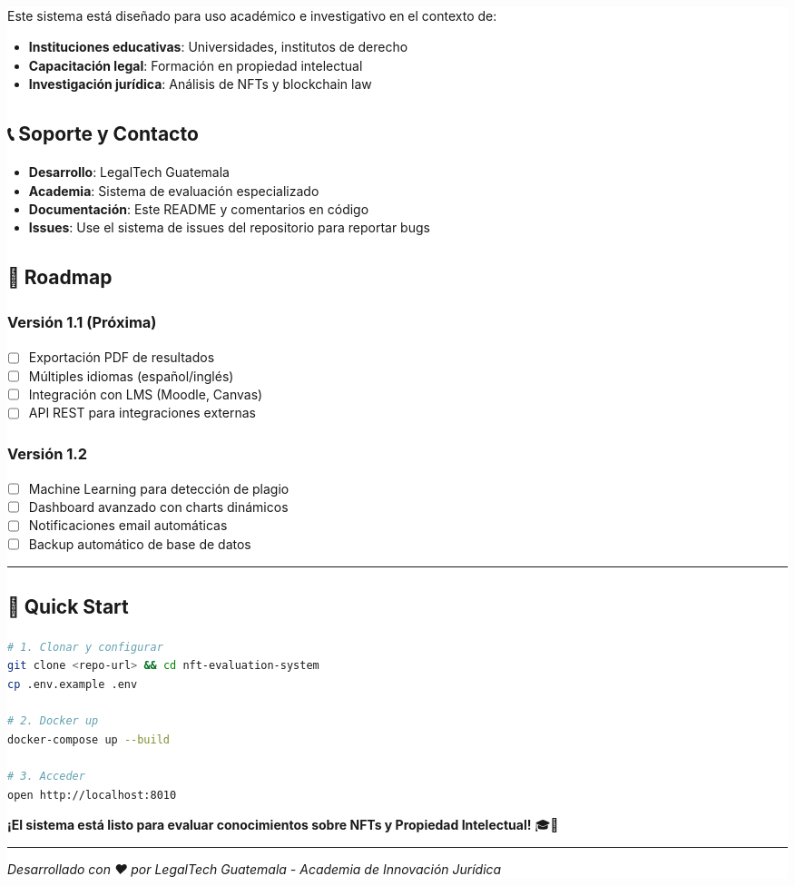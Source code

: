 Este sistema está diseñado para uso académico e investigativo en el contexto de:

- **Instituciones educativas**: Universidades, institutos de derecho
- **Capacitación legal**: Formación en propiedad intelectual
- **Investigación jurídica**: Análisis de NFTs y blockchain law

## 📞 Soporte y Contacto

- **Desarrollo**: LegalTech Guatemala
- **Academia**: Sistema de evaluación especializado
- **Documentación**: Este README y comentarios en código
- **Issues**: Use el sistema de issues del repositorio para reportar bugs

## 🔄 Roadmap

### Versión 1.1 (Próxima)
- [ ] Exportación PDF de resultados
- [ ] Múltiples idiomas (español/inglés)
- [ ] Integración con LMS (Moodle, Canvas)
- [ ] API REST para integraciones externas

### Versión 1.2
- [ ] Machine Learning para detección de plagio
- [ ] Dashboard avanzado con charts dinámicos
- [ ] Notificaciones email automáticas
- [ ] Backup automático de base de datos

---

## 🎯 Quick Start

```bash
# 1. Clonar y configurar
git clone <repo-url> && cd nft-evaluation-system
cp .env.example .env

# 2. Docker up
docker-compose up --build

# 3. Acceder
open http://localhost:8010
```

**¡El sistema está listo para evaluar conocimientos sobre NFTs y Propiedad Intelectual!** 🎓🔗

---

*Desarrollado con ❤️ por LegalTech Guatemala - Academia de Innovación Jurídica*